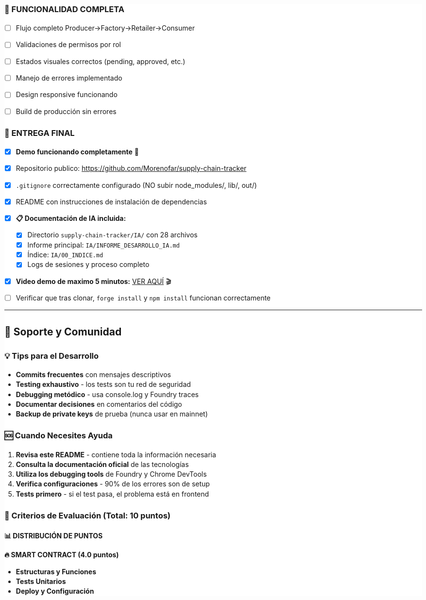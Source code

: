 ### **📱 FUNCIONALIDAD COMPLETA**
- [ ] Flujo completo Producer→Factory→Retailer→Consumer
- [ ] Validaciones de permisos por rol
- [ ] Estados visuales correctos (pending, approved, etc.)
- [ ] Manejo de errores implementado
- [ ] Design responsive funcionando
- [ ] Build de producción sin errores


### **🎯 ENTREGA FINAL**
- [x] **Demo funcionando completamente** 🎉
- [x] Repositorio publico: https://github.com/Morenofar/supply-chain-tracker
- [x] `.gitignore` correctamente configurado (NO subir node_modules/, lib/, out/)
- [x] README con instrucciones de instalación de dependencias
- [x] **📋 Documentación de IA incluida:**
  - [x] Directorio `supply-chain-tracker/IA/` con 28 archivos
  - [x] Informe principal: `IA/INFORME_DESARROLLO_IA.md`
  - [x] Índice: `IA/00_INDICE.md`
  - [x] Logs de sesiones y proceso completo
- [x] **Video demo de maximo 5 minutos:** [VER AQUÍ](https://www.loom.com/embed/3aef42be7f834a0a8485dd72778ce58e) 🎬
- [ ] Verificar que tras clonar, `forge install` y `npm install` funcionan correctamente


---

## 🤝 Soporte y Comunidad

### **💡 Tips para el Desarrollo**
- **Commits frecuentes** con mensajes descriptivos
- **Testing exhaustivo** - los tests son tu red de seguridad
- **Debugging metódico** - usa console.log y Foundry traces
- **Documentar decisiones** en comentarios del código
- **Backup de private keys** de prueba (nunca usar en mainnet)

### **🆘 Cuando Necesites Ayuda**
1. **Revisa este README** - contiene toda la información necesaria
2. **Consulta la documentación oficial** de las tecnologías
3. **Utiliza los debugging tools** de Foundry y Chrome DevTools
4. **Verifica configuraciones** - 90% de los errores son de setup
5. **Tests primero** - si el test pasa, el problema está en frontend

### **🎯 Criterios de Evaluación (Total: 10 puntos)**

#### **📊 DISTRIBUCIÓN DE PUNTOS**

**🔥 SMART CONTRACT (4.0 puntos)**
- **Estructuras y Funciones** 
- **Tests Unitarios** 
- **Deploy y Configuración** 

